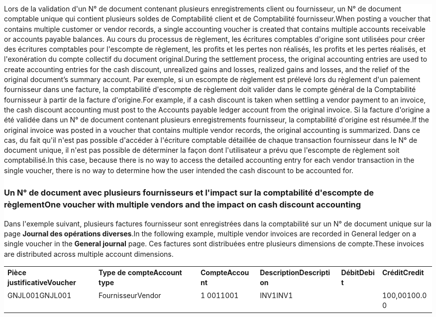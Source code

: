 <span data-ttu-id="4c5b0-118">Lors de la validation d'un N° de document contenant plusieurs enregistrements client ou fournisseur, un N° de document comptable unique qui contient plusieurs soldes de Comptabilité client et de Comptabilité fournisseur.</span><span class="sxs-lookup"><span data-stu-id="4c5b0-118">When posting a voucher that contains multiple customer or vendor records, a single accounting voucher is created that contains multiple accounts receivable or accounts payable balances.</span></span> <span data-ttu-id="4c5b0-119">Au cours du processus de règlement, les écritures comptables d'origine sont utilisées pour créer des écritures comptables pour l'escompte de règlement, les profits et les pertes non réalisés, les profits et les pertes réalisés, et l'exonération du compte collectif du document original.</span><span class="sxs-lookup"><span data-stu-id="4c5b0-119">During the settlement process, the original accounting entries are used to create accounting entries for the cash discount, unrealized gains and losses, realized gains and losses, and the relief of the original document’s summary account.</span></span> <span data-ttu-id="4c5b0-120">Par exemple, si un escompte de règlement est prélevé lors du règlement d'un paiement fournisseur dans une facture, la comptabilité d'escompte de règlement doit valider dans le compte général de la Comptabilité fournisseur à partir de la facture d'origine.</span><span class="sxs-lookup"><span data-stu-id="4c5b0-120">For example, if a cash discount is taken when settling a vendor payment to an invoice, the cash discount accounting must post to the Accounts payable ledger account from the original invoice.</span></span> <span data-ttu-id="4c5b0-121">Si la facture d'origine a été validée dans un N° de document contenant plusieurs enregistrements fournisseur, la comptabilité d'origine est résumée.</span><span class="sxs-lookup"><span data-stu-id="4c5b0-121">If the original invoice was posted in a voucher that contains multiple vendor records, the original accounting is summarized.</span></span> <span data-ttu-id="4c5b0-122">Dans ce cas, du fait qu'il n'est pas possible d'accéder à l'écriture comptable détaillée de chaque transaction fournisseur dans le N° de document unique, il n'est pas possible de déterminer la façon dont l'utilisateur a prévu que l'escompte de règlement soit comptabilisé.</span><span class="sxs-lookup"><span data-stu-id="4c5b0-122">In this case, because there is no way to access the detailed accounting entry for each vendor transaction in the single voucher, there is no way to determine how the user intended the cash discount to be accounted for.</span></span>

### <a name="one-voucher-with-multiple-vendors-and-the-impact-on-cash-discount-accounting"></a><span data-ttu-id="4c5b0-123">Un N° de document avec plusieurs fournisseurs et l'impact sur la comptabilité d'escompte de règlement</span><span class="sxs-lookup"><span data-stu-id="4c5b0-123">One voucher with multiple vendors and the impact on cash discount accounting</span></span>

<span data-ttu-id="4c5b0-124">Dans l'exemple suivant, plusieurs factures fournisseur sont enregistrées dans la comptabilité sur un N° de document unique sur la page **Journal des opérations diverses**.</span><span class="sxs-lookup"><span data-stu-id="4c5b0-124">In the following example, multiple vendor invoices are recorded in General ledger on a single voucher in the **General journal** page.</span></span> <span data-ttu-id="4c5b0-125">Ces factures sont distribuées entre plusieurs dimensions de compte.</span><span class="sxs-lookup"><span data-stu-id="4c5b0-125">These invoices are distributed across multiple account dimensions.</span></span>

|             |                  |              |                 |           |            |
|-------------|------------------|--------------|-----------------|-----------|------------|
| <span data-ttu-id="4c5b0-126">**Pièce justificative**</span><span class="sxs-lookup"><span data-stu-id="4c5b0-126">**Voucher**</span></span> | <span data-ttu-id="4c5b0-127">**Type de compte**</span><span class="sxs-lookup"><span data-stu-id="4c5b0-127">**Account type**</span></span> | <span data-ttu-id="4c5b0-128">**Compte**</span><span class="sxs-lookup"><span data-stu-id="4c5b0-128">**Account**</span></span>  | <span data-ttu-id="4c5b0-129">**Description**</span><span class="sxs-lookup"><span data-stu-id="4c5b0-129">**Description**</span></span> | <span data-ttu-id="4c5b0-130">**Débit**</span><span class="sxs-lookup"><span data-stu-id="4c5b0-130">**Debit**</span></span> | <span data-ttu-id="4c5b0-131">**Crédit**</span><span class="sxs-lookup"><span data-stu-id="4c5b0-131">**Credit**</span></span> |
| <span data-ttu-id="4c5b0-132">GNJL001</span><span class="sxs-lookup"><span data-stu-id="4c5b0-132">GNJL001</span></span>     | <span data-ttu-id="4c5b0-133">Fournisseur</span><span class="sxs-lookup"><span data-stu-id="4c5b0-133">Vendor</span></span>           | <span data-ttu-id="4c5b0-134">1 001</span><span class="sxs-lookup"><span data-stu-id="4c5b0-134">1001</span></span>         | <span data-ttu-id="4c5b0-135">INV1</span><span class="sxs-lookup"><span data-stu-id="4c5b0-135">INV1</span></span>            |           | <span data-ttu-id="4c5b0-136">100,00</span><span class="sxs-lookup"><span data-stu-id="4c5b0-136">100.00</span></span>     |